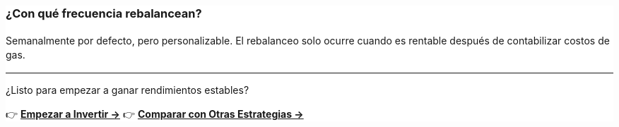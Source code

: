 ### ¿Con qué frecuencia rebalancean?

Semanalmente por defecto, pero personalizable. El rebalanceo solo ocurre cuando es rentable después
de contabilizar costos de gas.

---

¿Listo para empezar a ganar rendimientos estables?

👉 **[Empezar a Invertir →](../getting-started)** 👉
**[Comparar con Otras Estrategias →](./comparison)**
